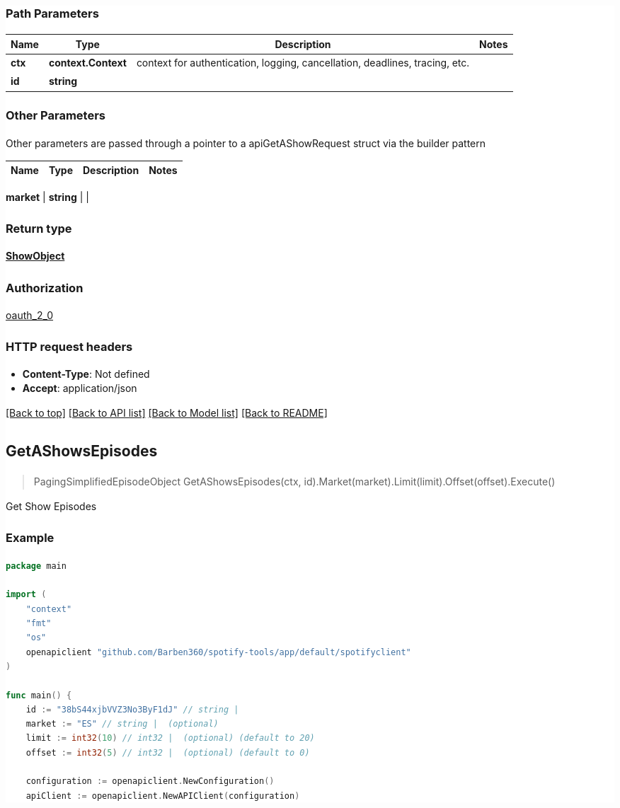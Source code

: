 ### Path Parameters


Name | Type | Description  | Notes
------------- | ------------- | ------------- | -------------
**ctx** | **context.Context** | context for authentication, logging, cancellation, deadlines, tracing, etc.
**id** | **string** |  | 

### Other Parameters

Other parameters are passed through a pointer to a apiGetAShowRequest struct via the builder pattern


Name | Type | Description  | Notes
------------- | ------------- | ------------- | -------------

 **market** | **string** |  | 

### Return type

[**ShowObject**](ShowObject.md)

### Authorization

[oauth_2_0](../README.md#oauth_2_0)

### HTTP request headers

- **Content-Type**: Not defined
- **Accept**: application/json

[[Back to top]](#) [[Back to API list]](../README.md#documentation-for-api-endpoints)
[[Back to Model list]](../README.md#documentation-for-models)
[[Back to README]](../README.md)


## GetAShowsEpisodes

> PagingSimplifiedEpisodeObject GetAShowsEpisodes(ctx, id).Market(market).Limit(limit).Offset(offset).Execute()

Get Show Episodes 



### Example

```go
package main

import (
	"context"
	"fmt"
	"os"
	openapiclient "github.com/Barben360/spotify-tools/app/default/spotifyclient"
)

func main() {
	id := "38bS44xjbVVZ3No3ByF1dJ" // string | 
	market := "ES" // string |  (optional)
	limit := int32(10) // int32 |  (optional) (default to 20)
	offset := int32(5) // int32 |  (optional) (default to 0)

	configuration := openapiclient.NewConfiguration()
	apiClient := openapiclient.NewAPIClient(configuration)
```